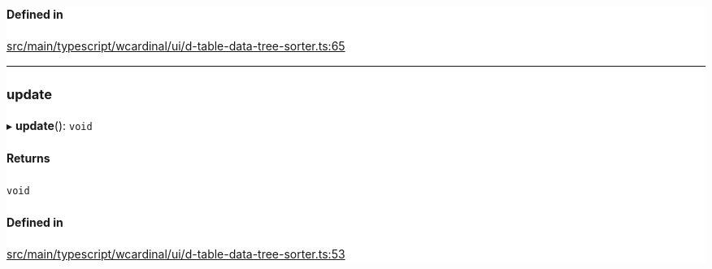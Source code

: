 #### Defined in

[src/main/typescript/wcardinal/ui/d-table-data-tree-sorter.ts:65](https://github.com/winter-cardinal/winter-cardinal-ui/blob/v0.167.0/src/main/typescript/wcardinal/ui/d-table-data-tree-sorter.ts#L65)

___

### update

▸ **update**(): `void`

#### Returns

`void`

#### Defined in

[src/main/typescript/wcardinal/ui/d-table-data-tree-sorter.ts:53](https://github.com/winter-cardinal/winter-cardinal-ui/blob/v0.167.0/src/main/typescript/wcardinal/ui/d-table-data-tree-sorter.ts#L53)
